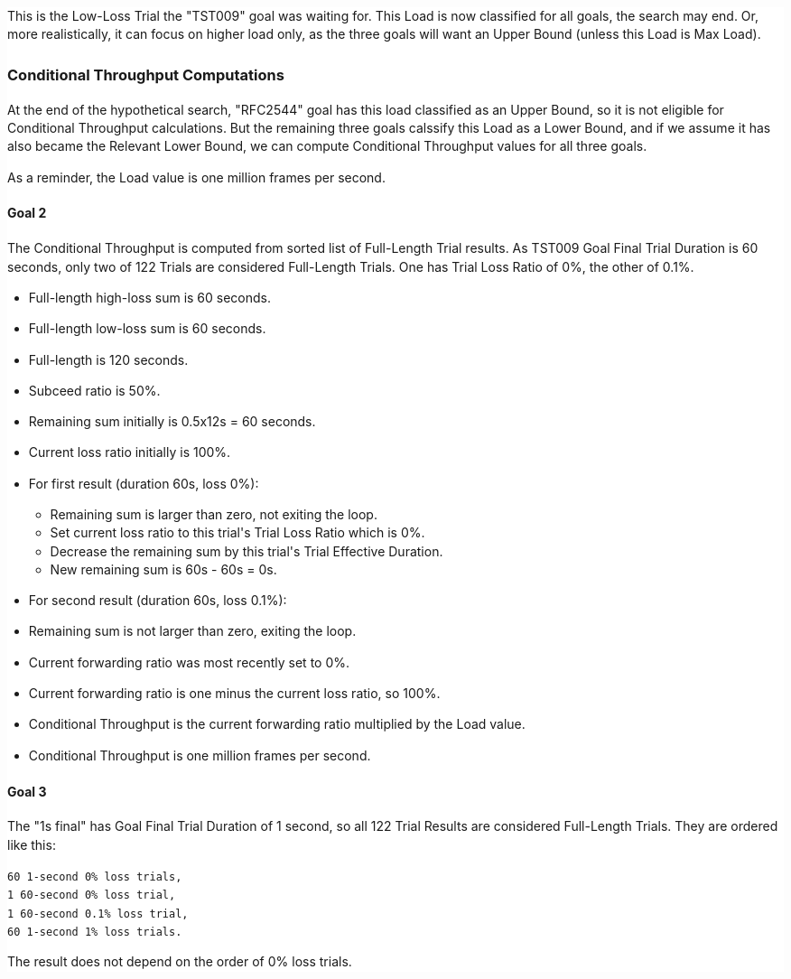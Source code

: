 This is the Low-Loss Trial the "TST009" goal was waiting for.
This Load is now classified for all goals, the search may end.
Or, more realistically, it can focus on higher load only,
as the three goals will want an Upper Bound (unless this Load is Max Load).

### Conditional Throughput Computations

At the end of the hypothetical search, "RFC2544" goal has this load
classified as an Upper Bound, so it is not eligible for Conditional Throughput
calculations. But the remaining three goals calssify this Load as a Lower Bound,
and if we assume it has also became the Relevant Lower Bound,
we can compute Conditional Throughput values for all three goals.

As a reminder, the Load value is one million frames per second.

#### Goal 2

The Conditional Throughput is computed from sorted list
of Full-Length Trial results. As TST009 Goal Final Trial Duration is 60 seconds,
only two of 122 Trials are considered Full-Length Trials.
One has Trial Loss Ratio of 0%, the other of 0.1%.

- Full-length high-loss sum is 60 seconds.
- Full-length low-loss sum is 60 seconds.
- Full-length is 120 seconds.
- Subceed ratio is 50%.
- Remaining sum initially is 0.5x12s = 60 seconds.
- Current loss ratio initially is 100%.

- For first result (duration 60s, loss 0%):
  - Remaining sum is larger than zero, not exiting the loop.
  - Set current loss ratio to this trial's Trial Loss Ratio which is 0%.
  - Decrease the remaining sum by this trial's Trial Effective Duration.
  - New remaining sum is 60s - 60s = 0s.
- For second result (duration 60s, loss 0.1%):
 - Remaining sum is not larger than zero, exiting the loop.
- Current forwarding ratio was most recently set to 0%.

- Current forwarding ratio is one minus the current loss ratio, so 100%.
- Conditional Throughput is the current forwarding ratio multiplied by the Load value.
- Conditional Throughput is one million frames per second.

#### Goal 3

The "1s final" has Goal Final Trial Duration of 1 second,
so all 122 Trial Results are considered Full-Length Trials.
They are ordered like this:

    60 1-second 0% loss trials,
    1 60-second 0% loss trial,
    1 60-second 0.1% loss trial,
    60 1-second 1% loss trials.

The result does not depend on the order of 0% loss trials.
